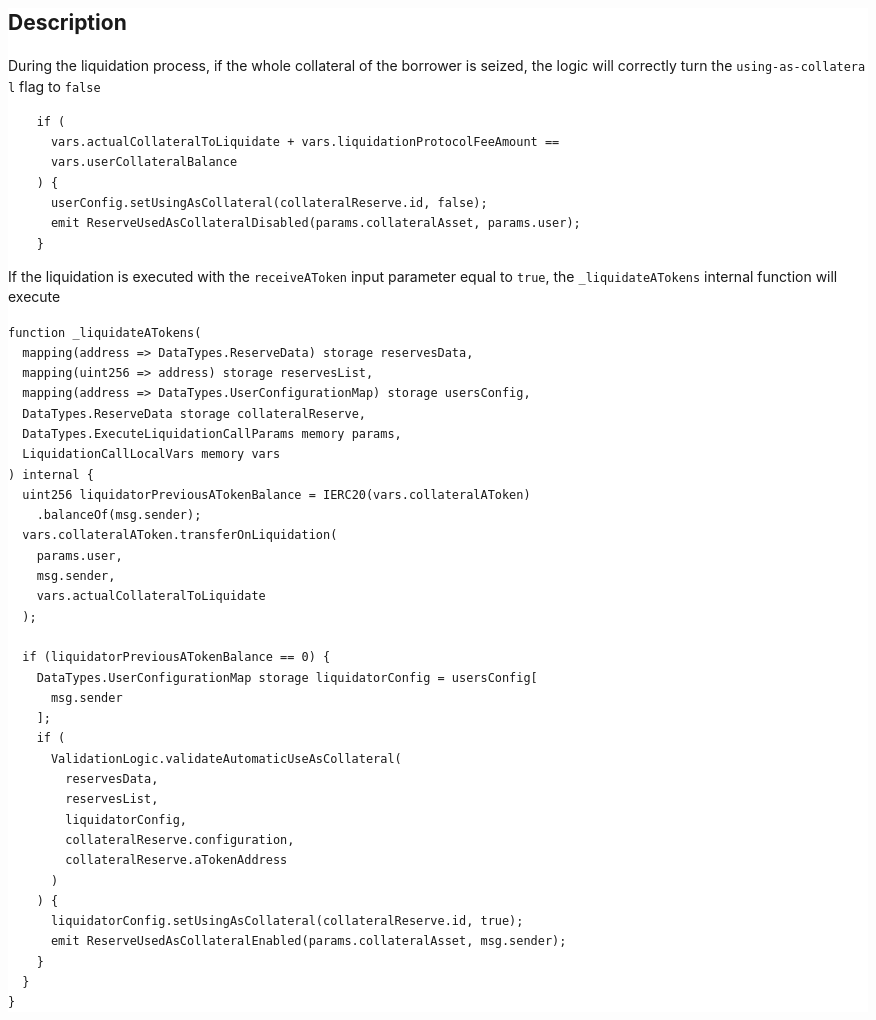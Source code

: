 ## Description

During the liquidation process, if the whole collateral of the borrower is seized, the logic will correctly turn the `using-as-collateral` flag to `false`

```solidity
    if (
      vars.actualCollateralToLiquidate + vars.liquidationProtocolFeeAmount ==
      vars.userCollateralBalance
    ) {
      userConfig.setUsingAsCollateral(collateralReserve.id, false);
      emit ReserveUsedAsCollateralDisabled(params.collateralAsset, params.user);
    }
```

If the liquidation is executed with the `receiveAToken` input parameter equal to `true`, the `_liquidateATokens` internal function will execute

```solidity
function _liquidateATokens(
  mapping(address => DataTypes.ReserveData) storage reservesData,
  mapping(uint256 => address) storage reservesList,
  mapping(address => DataTypes.UserConfigurationMap) storage usersConfig,
  DataTypes.ReserveData storage collateralReserve,
  DataTypes.ExecuteLiquidationCallParams memory params,
  LiquidationCallLocalVars memory vars
) internal {
  uint256 liquidatorPreviousATokenBalance = IERC20(vars.collateralAToken)
    .balanceOf(msg.sender);
  vars.collateralAToken.transferOnLiquidation(
    params.user,
    msg.sender,
    vars.actualCollateralToLiquidate
  );

  if (liquidatorPreviousATokenBalance == 0) {
    DataTypes.UserConfigurationMap storage liquidatorConfig = usersConfig[
      msg.sender
    ];
    if (
      ValidationLogic.validateAutomaticUseAsCollateral(
        reservesData,
        reservesList,
        liquidatorConfig,
        collateralReserve.configuration,
        collateralReserve.aTokenAddress
      )
    ) {
      liquidatorConfig.setUsingAsCollateral(collateralReserve.id, true);
      emit ReserveUsedAsCollateralEnabled(params.collateralAsset, msg.sender);
    }
  }
}
```
